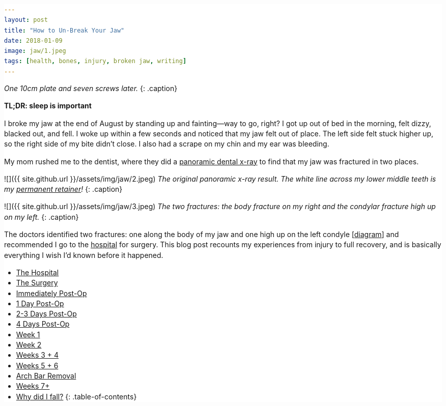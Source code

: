 ```yaml
---
layout: post
title: "How to Un-Break Your Jaw"
date: 2018-01-09
image: jaw/1.jpeg
tags: [health, bones, injury, broken jaw, writing]
---
```


_One 10cm plate and seven screws later._
{: .caption}

**TL;DR: sleep is important**

I broke my jaw at the end of August by standing up and fainting—way to go,
right? I got up out of bed in the morning, felt dizzy, blacked out, and fell. I
woke up within a few seconds and noticed that my jaw felt out of place. The left
side felt stuck higher up, so the right side of my bite didn’t close. I also had
a scrape on my chin and my ear was bleeding.

My mom rushed me to the dentist, where they did a [panoramic dental
x-ray][panoramic] to find that my jaw was fractured in two places.

![]({{ site.github.url }}/assets/img/jaw/2.jpeg)
_The original panoramic x-ray result. The white line across my lower middle
teeth is my [permanent retainer][permanent-retainer]!_
{: .caption}

![]({{ site.github.url }}/assets/img/jaw/3.jpeg)
_The two fractures: the body fracture on my right and the condylar fracture high
up on my left._
{: .caption}

The doctors identified two fractures: one along the body of my jaw and one high
up on the left condyle [[diagram][mandibular-fractures]] and recommended I go to
the [hospital][hospital] for surgery. This blog post recounts my experiences
from injury to full recovery, and is basically everything I wish I’d known
before it happened.

- [The Hospital](#the-hospital)
- [The Surgery](#the-surgery)
- [Immediately Post-Op](#immediately-post-op)
- [1 Day Post-Op](#1-day-post-op)
- [2-3 Days Post-Op](#2-3-days-post-op)
- [4 Days Post-Op](#4-days-post-op)
- [Week 1](#week-1)
- [Week 2](#week-2)
- [Weeks 3 + 4](#weeks-3--4)
- [Weeks 5 + 6](#weeks-5--6)
- [Arch Bar Removal](#arch-bar-removal)
- [Weeks 7+](#weeks-7)
- [Why did I fall?](#why-did-i-fall)
{: .table-of-contents}


[medium]: https://medium.com/@cnord/how-to-un-break-your-jaw-f6f24c269c88
[panoramic]: https://en.wikipedia.org/wiki/Panoramic_radiograph
[permanent-retainer]: https://en.wikipedia.org/wiki/Retainer_(orthodontics)#Fixed_retainers
[mandibular-fractures]: https://en.wikipedia.org/wiki/Mandible#/media/File:Mandbular_fractures.png
[hospital]: https://www.beaumont.org/locations/beaumont-hospital-royal-oak
[ct-scan]: https://en.wikipedia.org/wiki/CT_scan#Extremities
[internal-fixation]: https://en.wikipedia.org/wiki/Internal_fixation
[arch-bars]: https://www2.aofoundation.org/wps/portal/!ut/p/a0/04_Sj9CPykssy0xPLMnMz0vMAfGjzOKN_A0M3D2DDbz9_UMMDRyDXQ3dw9wMDAx8jfULsh0VAdAsNSU!/?BackMode=true&bone=CMF&contentUrl=%2Fsrg%2Fpopup%2Fadditional_material%2F91%2FX10_MMF.jsp&popupStyle=diagnosis&segment=Mandible&soloState=true#JumpLabelNr4
[arch-bar-img]: https://www2.aofoundation.org/wps/portal/!ut/p/a1/04_Sj9CPykssy0xPLMnMz0vMAfGjzOKN_A0M3D2DDbz9_UMMDRyDXQ3dw9wMDAx8jYEKIvEocDQnTr8BDuBoQEi_l35Uek5-EtipkY55ScYW6fpRRalpqUWpRXqlRUDhjJKSgmIrVQNVg_Lycr30_Pz0nFS95PxcVQNsWjLyi0v0I1BV6hfkhkZU-aSGAwDYYmkN/dl5/d5/L2dJQSEvUUt3QS80SmlFL1o2XzJPMDBHSVMwS09PVDEwQVNFMUdWRjAwME0z/?ActiveNumber=1&StepPos=65&contentUrl=%2Fsrg%2Fpopup%2Fadditional_material%2F91%2FX10_MMF.enl.jsp&soloState=true
[pokorny]: https://doctors.beaumont.org/provider/Aaron+Pokorny/227215#provider-details-experience
[ensure]: https://ensure.com/
[premier-protein]: https://www.premierprotein.com/
[mgh]: http://www.massgeneral.org/
[hackmit]: https://hackmit.org
[skeletonized]: https://medical-dictionary.thefreedictionary.com/skeletonize
[waterpik]: https://www.waterpik.com/oral-health/products/dental-water-flosser/
[tootsie-roll]: https://en.wikipedia.org/wiki/Tootsie_Roll#Alternate_flavors
[soylent]: https://www.soylent.com/
[orthodontic-wax]: https://www.wikihow.com/Apply-Dental-Wax-on-Braces